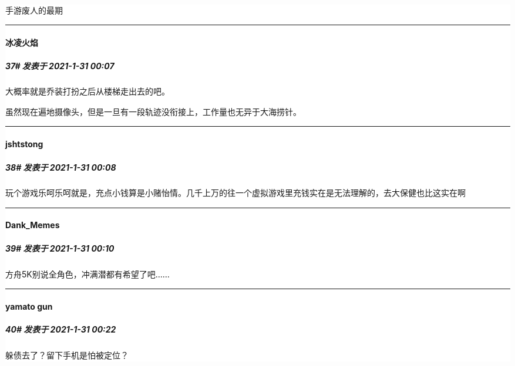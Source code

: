 
手游废人的最期







*****

####  冰凌火焰  
##### 37#       发表于 2021-1-31 00:07




大概率就是乔装打扮之后从楼梯走出去的吧。

虽然现在遍地摄像头，但是一旦有一段轨迹没衔接上，工作量也无异于大海捞针。







*****

####  jshtstong  
##### 38#       发表于 2021-1-31 00:08




玩个游戏乐呵乐呵就是，充点小钱算是小赌怡情。几千上万的往一个虚拟游戏里充钱实在是无法理解的，去大保健也比这实在啊







*****

####  Dank_Memes  
##### 39#       发表于 2021-1-31 00:10




方舟5K别说全角色，冲满潜都有希望了吧……







*****

####  yamato gun  
##### 40#       发表于 2021-1-31 00:22




躲债去了？留下手机是怕被定位？


